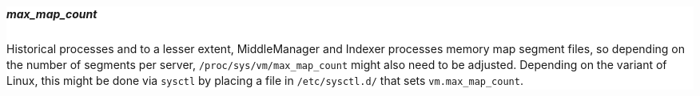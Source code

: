 ##### max_map_count

Historical processes and to a lesser extent, MiddleManager and Indexer processes memory map segment files, so depending on the number of segments per server, `/proc/sys/vm/max_map_count` might also need to be adjusted. Depending on the variant of Linux, this might be done via `sysctl` by placing a file in `/etc/sysctl.d/` that sets `vm.max_map_count`.

